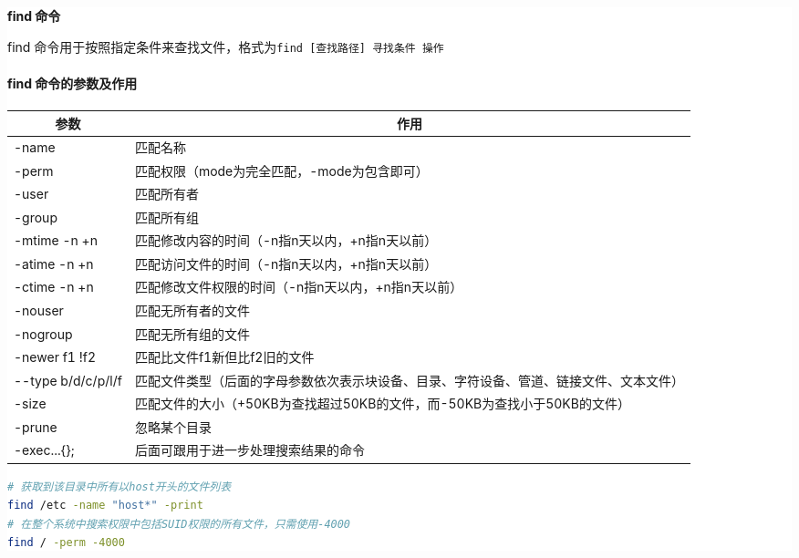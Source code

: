 **find 命令**

find 命令用于按照指定条件来查找文件，格式为`find [查找路径] 寻找条件 操作`

#### find 命令的参数及作用

| 参数               | 作用                                                         |
| ------------------ | ------------------------------------------------------------ |
| -name              | 匹配名称                                                     |
| -perm              | 匹配权限（mode为完全匹配，-mode为包含即可）                  |
| -user              | 匹配所有者                                                   |
| -group             | 匹配所有组                                                   |
| -mtime -n +n       | 匹配修改内容的时间（-n指n天以内，+n指n天以前）               |
| -atime -n +n       | 匹配访问文件的时间（-n指n天以内，+n指n天以前）               |
| -ctime -n +n       | 匹配修改文件权限的时间（-n指n天以内，+n指n天以前）           |
| -nouser            | 匹配无所有者的文件                                           |
| -nogroup           | 匹配无所有组的文件                                           |
| -newer f1 !f2      | 匹配比文件f1新但比f2旧的文件                                 |
| --type b/d/c/p/l/f | 匹配文件类型（后面的字母参数依次表示块设备、目录、字符设备、管道、链接文件、文本文件） |
| -size              | 匹配文件的大小（+50KB为查找超过50KB的文件，而-50KB为查找小于50KB的文件） |
| -prune             | 忽略某个目录                                                 |
| -exec...{}\;       | 后面可跟用于进一步处理搜索结果的命令                         |

```bash
# 获取到该目录中所有以host开头的文件列表
find /etc -name "host*" -print
# 在整个系统中搜索权限中包括SUID权限的所有文件，只需使用-4000
find / -perm -4000 
```

